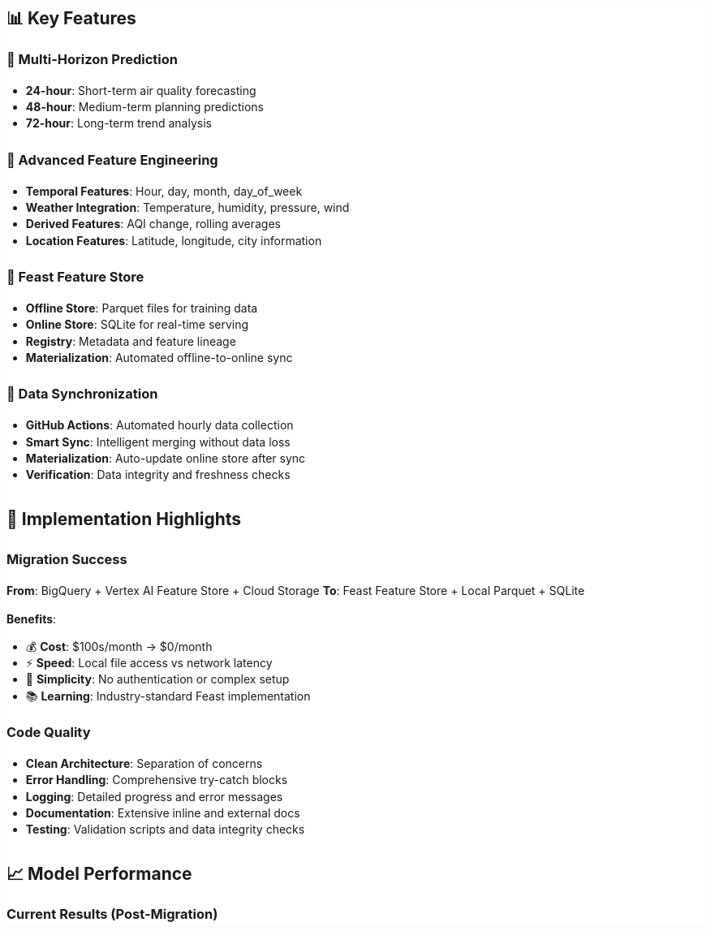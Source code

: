 ## 📊 Key Features

### 🎯 Multi-Horizon Prediction
- **24-hour**: Short-term air quality forecasting
- **48-hour**: Medium-term planning predictions  
- **72-hour**: Long-term trend analysis

### 🔧 Advanced Feature Engineering
- **Temporal Features**: Hour, day, month, day_of_week
- **Weather Integration**: Temperature, humidity, pressure, wind
- **Derived Features**: AQI change, rolling averages
- **Location Features**: Latitude, longitude, city information

### 🏪 Feast Feature Store
- **Offline Store**: Parquet files for training data
- **Online Store**: SQLite for real-time serving
- **Registry**: Metadata and feature lineage
- **Materialization**: Automated offline-to-online sync

### 🔄 Data Synchronization
- **GitHub Actions**: Automated hourly data collection
- **Smart Sync**: Intelligent merging without data loss
- **Materialization**: Auto-update online store after sync
- **Verification**: Data integrity and freshness checks

## 🚀 Implementation Highlights

### Migration Success
**From**: BigQuery + Vertex AI Feature Store + Cloud Storage
**To**: Feast Feature Store + Local Parquet + SQLite

**Benefits**:
- 💰 **Cost**: $100s/month → $0/month
- ⚡ **Speed**: Local file access vs network latency
- 🔧 **Simplicity**: No authentication or complex setup
- 📚 **Learning**: Industry-standard Feast implementation

### Code Quality
- **Clean Architecture**: Separation of concerns
- **Error Handling**: Comprehensive try-catch blocks
- **Logging**: Detailed progress and error messages
- **Documentation**: Extensive inline and external docs
- **Testing**: Validation scripts and data integrity checks

## 📈 Model Performance

### Current Results (Post-Migration)
